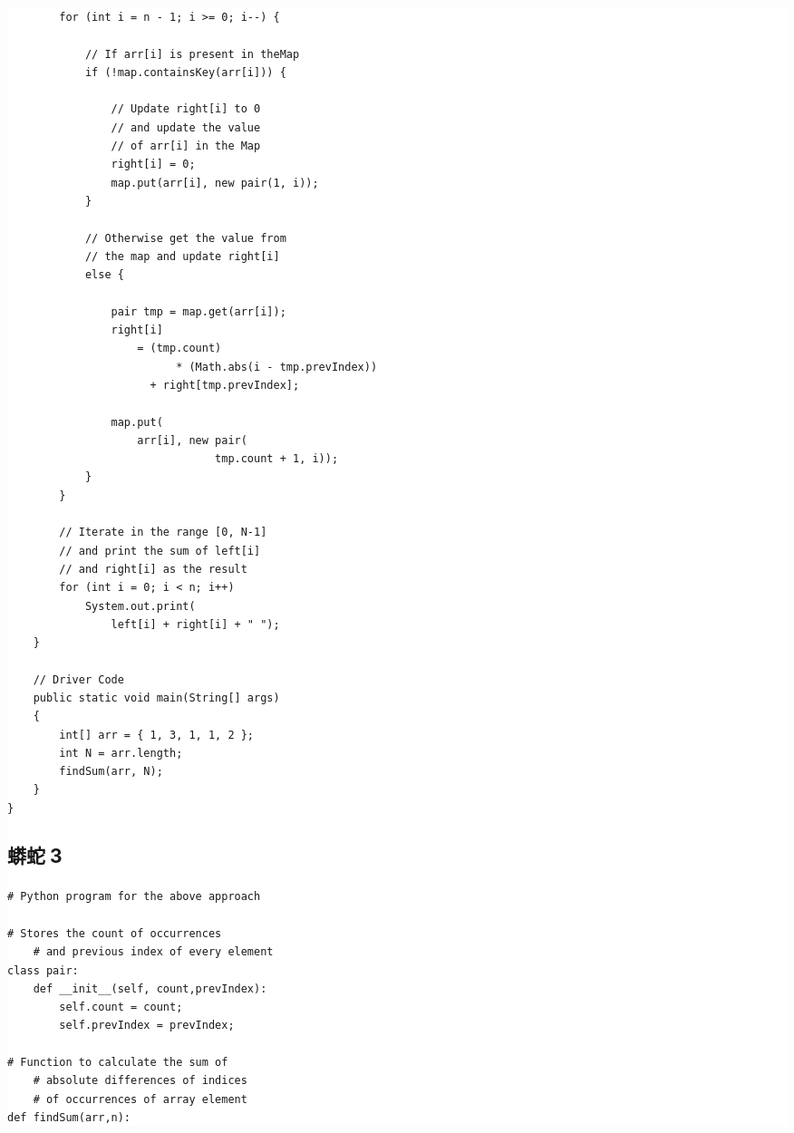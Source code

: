 ```
        for (int i = n - 1; i >= 0; i--) {

            // If arr[i] is present in theMap
            if (!map.containsKey(arr[i])) {

                // Update right[i] to 0
                // and update the value
                // of arr[i] in the Map
                right[i] = 0;
                map.put(arr[i], new pair(1, i));
            }

            // Otherwise get the value from
            // the map and update right[i]
            else {

                pair tmp = map.get(arr[i]);
                right[i]
                    = (tmp.count)
                          * (Math.abs(i - tmp.prevIndex))
                      + right[tmp.prevIndex];

                map.put(
                    arr[i], new pair(
                                tmp.count + 1, i));
            }
        }

        // Iterate in the range [0, N-1]
        // and print the sum of left[i]
        // and right[i] as the result
        for (int i = 0; i < n; i++)
            System.out.print(
                left[i] + right[i] + " ");
    }

    // Driver Code
    public static void main(String[] args)
    {
        int[] arr = { 1, 3, 1, 1, 2 };
        int N = arr.length;
        findSum(arr, N);
    }
}
```

## 蟒蛇 3

```
# Python program for the above approach

# Stores the count of occurrences
    # and previous index of every element
class pair:
    def __init__(self, count,prevIndex):
        self.count = count;
        self.prevIndex = prevIndex;

# Function to calculate the sum of
    # absolute differences of indices
    # of occurrences of array element
def findSum(arr,n):

```